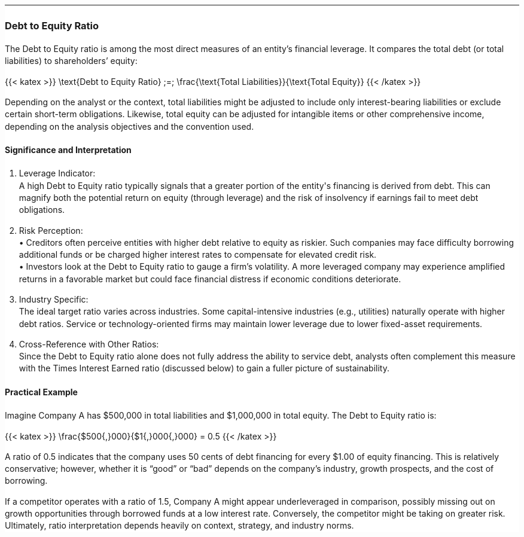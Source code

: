 --------------------------------------------------------------------------------

### Debt to Equity Ratio

The Debt to Equity ratio is among the most direct measures of an entity’s financial leverage. It compares the total debt (or total liabilities) to shareholders’ equity:

{{< katex >}}
\text{Debt to Equity Ratio} \;=\; \frac{\text{Total Liabilities}}{\text{Total Equity}}
{{< /katex >}}

Depending on the analyst or the context, total liabilities might be adjusted to include only interest-bearing liabilities or exclude certain short-term obligations. Likewise, total equity can be adjusted for intangible items or other comprehensive income, depending on the analysis objectives and the convention used.

#### Significance and Interpretation

1. Leverage Indicator:  
   A high Debt to Equity ratio typically signals that a greater portion of the entity's financing is derived from debt. This can magnify both the potential return on equity (through leverage) and the risk of insolvency if earnings fail to meet debt obligations.

2. Risk Perception:  
   • Creditors often perceive entities with higher debt relative to equity as riskier. Such companies may face difficulty borrowing additional funds or be charged higher interest rates to compensate for elevated credit risk.  
   • Investors look at the Debt to Equity ratio to gauge a firm’s volatility. A more leveraged company may experience amplified returns in a favorable market but could face financial distress if economic conditions deteriorate.

3. Industry Specific:  
   The ideal target ratio varies across industries. Some capital-intensive industries (e.g., utilities) naturally operate with higher debt ratios. Service or technology-oriented firms may maintain lower leverage due to lower fixed-asset requirements.

4. Cross-Reference with Other Ratios:  
   Since the Debt to Equity ratio alone does not fully address the ability to service debt, analysts often complement this measure with the Times Interest Earned ratio (discussed below) to gain a fuller picture of sustainability.

#### Practical Example

Imagine Company A has $500,000 in total liabilities and $1,000,000 in total equity. The Debt to Equity ratio is:

{{< katex >}}
\frac{\$500{,}000}{\$1{,}000{,}000} = 0.5
{{< /katex >}}

A ratio of 0.5 indicates that the company uses 50 cents of debt financing for every $1.00 of equity financing. This is relatively conservative; however, whether it is “good” or “bad” depends on the company’s industry, growth prospects, and the cost of borrowing.

If a competitor operates with a ratio of 1.5, Company A might appear underleveraged in comparison, possibly missing out on growth opportunities through borrowed funds at a low interest rate. Conversely, the competitor might be taking on greater risk. Ultimately, ratio interpretation depends heavily on context, strategy, and industry norms.
